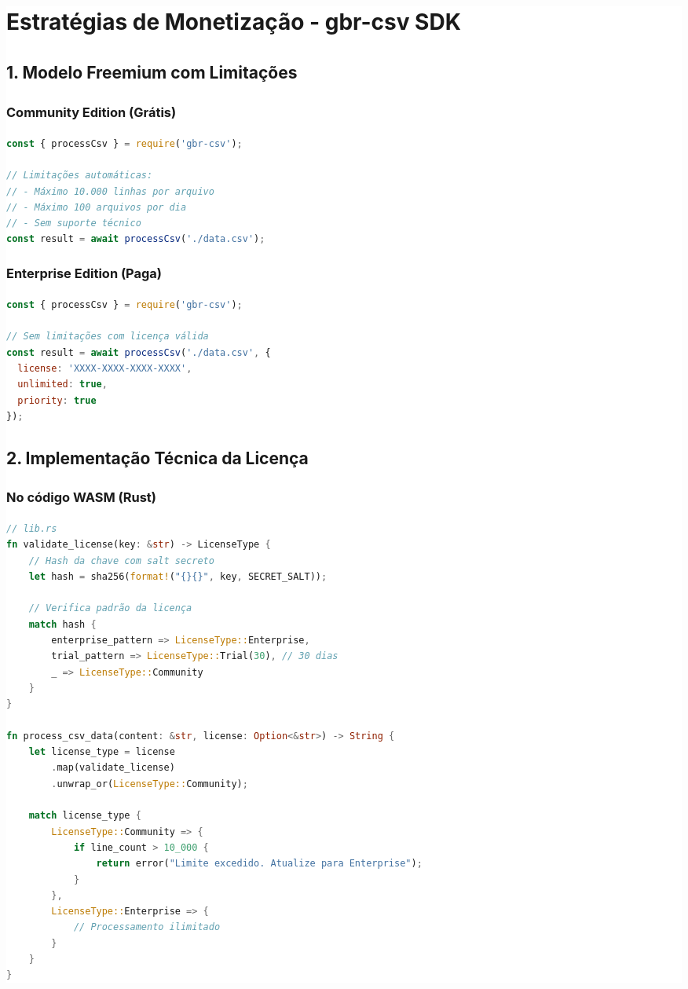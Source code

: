 # Estratégias de Monetização - gbr-csv SDK

## 1. Modelo Freemium com Limitações

### Community Edition (Grátis)
```javascript
const { processCsv } = require('gbr-csv');

// Limitações automáticas:
// - Máximo 10.000 linhas por arquivo
// - Máximo 100 arquivos por dia
// - Sem suporte técnico
const result = await processCsv('./data.csv');
```

### Enterprise Edition (Paga)
```javascript
const { processCsv } = require('gbr-csv');

// Sem limitações com licença válida
const result = await processCsv('./data.csv', {
  license: 'XXXX-XXXX-XXXX-XXXX',
  unlimited: true,
  priority: true
});
```

## 2. Implementação Técnica da Licença

### No código WASM (Rust)
```rust
// lib.rs
fn validate_license(key: &str) -> LicenseType {
    // Hash da chave com salt secreto
    let hash = sha256(format!("{}{}", key, SECRET_SALT));
    
    // Verifica padrão da licença
    match hash {
        enterprise_pattern => LicenseType::Enterprise,
        trial_pattern => LicenseType::Trial(30), // 30 dias
        _ => LicenseType::Community
    }
}

fn process_csv_data(content: &str, license: Option<&str>) -> String {
    let license_type = license
        .map(validate_license)
        .unwrap_or(LicenseType::Community);
    
    match license_type {
        LicenseType::Community => {
            if line_count > 10_000 {
                return error("Limite excedido. Atualize para Enterprise");
            }
        },
        LicenseType::Enterprise => {
            // Processamento ilimitado
        }
    }
}
```
